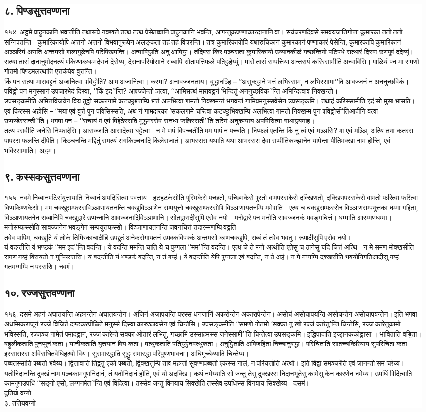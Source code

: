 
## ८. पिण्डसुत्तवण्णना

१५४. अट्ठमे पाहुनकानि भवन्तीति तथारूपे नक्खत्ते तत्थ तत्थ पेसेतब्बानि पाहुनकानि भवन्ति, आगन्तुकपण्णाकारदानानि वा। सयंचरणदिवसे समवयजातिगोत्ता कुमारका ततो ततो सन्‍निपतन्ति। कुमारिकायोपि अत्तनो अत्तनो विभवानुरूपेन अलङ्कता तहं तहं विचरन्ति। तत्र कुमारिकायोपि यथारुचिकानं कुमारकानं पण्णाकारं पेसेन्ति, कुमारकापि कुमारिकानं अञ्‍ञस्मिं असति अन्तमसो मालागुळेनपि परिक्खिपन्ति। अन्वाविट्ठाति अनु आविट्ठा। तंदिवसं किर पञ्‍चसता कुमारिकायो उय्यानकीळं गच्छन्तियो पटिपथे सत्थारं दिस्वा छणपूवं ददेय्युं। सत्था तासं दानानुमोदनत्थं पकिण्णकधम्मदेसनं देसेय्य, देसनापरियोसाने सब्बापि सोतापत्तिफले पतिट्ठहेय्युं। मारो तासं सम्पत्तिया अन्तरायं करिस्सामीति अन्वाविसि। पाळियं पन मा समणो गोतमो पिण्डमलत्थाति एत्तकंयेव वुत्तन्ति।  
किं पन सत्था मारावट्टनं अजानित्वा पविट्ठोति? आम अजानित्वा। कस्मा? अनावज्‍जनताय। बुद्धानञ्हि – ‘‘असुकट्ठाने भत्तं लभिस्साम, न लभिस्सामा’’ति आवज्‍जनं न अननुच्छविकं। पविट्ठो पन मनुस्सानं उपचारभेदं दिस्वा, ‘‘किं इद’’न्ति? आवज्‍जेन्तो ञत्वा, ‘‘आमिसत्थं मारावट्टनं भिन्दितुं अननुच्छविक’’न्ति अभिन्दित्वाव निक्खन्तो।  
उपसङ्कमीति अमित्तविजयेन विय तुट्ठो सकलगामे कटच्छुमत्तम्पि भत्तं अलभित्वा गामतो निक्खमन्तं भगवन्तं गामियमनुस्सवेसेन उपसङ्कमि। तथाहं करिस्सामीति इदं सो मुसा भासति। एवं किरस्स अहोसि – ‘‘मया एवं वुत्ते पुन पविसिस्सति, अथ नं गामदारका ‘सकलगामे चरित्वा कटच्छुभिक्खम्पि अलभित्वा गामतो निक्खम्म पुन पविट्ठोसी’तिआदीनि वत्वा उप्पण्डेस्सन्ती’’ति। भगवा पन – ‘‘सचायं मं एवं विहेठेस्सति मुद्धमस्सेव सत्तधा फलिस्सती’’ति तस्मिं अनुकम्पाय अपविसित्वा गाथाद्वयमाह।  
तत्थ पसवीति जनेसि निप्फादेसि। आसज्‍जाति आसादेत्वा घट्टेत्वा। न मे पापं विपच्‍चतीति मम पापं न पच्‍चति। निप्फलं एतन्ति किं नु त्वं एवं मञ्‍ञसि? मा एवं मञ्‍ञि, अत्थि तया कतस्स पापस्स फलन्ति दीपेति। किञ्‍चनन्ति मद्दितुं समत्थं रागकिञ्‍चनादि किलेसजातं। आभस्सरा यथाति यथा आभस्सरा देवा सप्पीतिकज्झानेन यापेन्ता पीतिभक्खा नाम होन्ति, एवं भविस्सामाति। अट्ठमं।  


## ९. कस्सकसुत्तवण्णना

१५५. नवमे निब्बानपटिसंयुत्तायाति निब्बानं अपदिसित्वा पवत्ताय। हटहटकेसोति पुरिमकेसे पच्छतो, पच्छिमकेसे पुरतो वामपस्सकेसे दक्खिणतो, दक्खिणपस्सकेसे वामतो फरित्वा फरित्वा विप्पकिण्णकेसो। मम चक्खुसम्फस्सविञ्‍ञाणायतनन्ति चक्खुविञ्‍ञाणेन सम्पयुत्तो चक्खुसम्फस्सोपि विञ्‍ञाणायतनम्पि ममेवाति। एत्थ च चक्खुसम्फस्सेन विञ्‍ञाणसम्पयुत्तका धम्मा गहिता, विञ्‍ञाणायतनेन सब्बानिपि चक्खुद्वारे उप्पन्‍नानि आवज्‍जनादिविञ्‍ञाणानि। सोतद्वारादीसुपि एसेव नयो। मनोद्वारे पन मनोति सावज्‍जनकं भवङ्गचित्तं। धम्माति आरम्मणधम्मा। मनोसम्फस्सोति सावज्‍जनेन भवङ्गेन सम्पयुत्तफस्सो। विञ्‍ञाणायतनन्ति जवनचित्तं तदारम्मणम्पि वट्टति।  
तवेव पापिम, चक्खूति यं लोके तिमिरकाचादीहि उपद्दुतं अनेकरोगायतनं उपक्‍कविपक्‍कं अन्तमसो काणचक्खुपि, सब्बं तं तवेव भवतु। रूपादीसुपि एसेव नयो।  
यं वदन्तीति यं भण्डकं ‘‘मम इद’’न्ति वदन्ति। ये वदन्ति ममन्ति चाति ये च पुग्गला ‘‘मम’’न्ति वदन्ति। एत्थ चे ते मनो अत्थीति एतेसु च ठानेसु यदि चित्तं अत्थि। न मे समण मोक्खसीति समण मय्हं विसयतो न मुच्‍चिस्ससि। यं वदन्तीति यं भण्डकं वदन्ति, न तं मय्हं। ये वदन्तीति येपि पुग्गला एवं वदन्ति, न ते अहं। न मे मग्गम्पि दक्खसीति भवयोनिगतिआदीसु मय्हं गतमग्गम्पि न पस्ससि। नवमं।  


## १०. रज्‍जसुत्तवण्णना

१५६. दसमे अहनं अघातयन्ति अहनन्तेन अघातयन्तेन। अजिनं अजापयन्ति परस्स धनजानिं अकरोन्तेन अकारापेन्तेन। असोचं असोचापयन्ति असोचन्तेन असोचापयन्तेन। इति भगवा अधम्मिकराजूनं रज्‍जे विजिते दण्डकरपीळिते मनुस्से दिस्वा कारुञ्‍ञवसेन एवं चिन्तेसि। उपसङ्कमीति ‘‘समणो गोतमो ‘सक्‍का नु खो रज्‍जं कारेतु’न्ति चिन्तेसि, रज्‍जं कारेतुकामो भविस्सति, रज्‍जञ्‍च नामेतं पमादट्ठानं, रज्‍जं कारेन्ते सक्‍का ओतारं लभितुं, गच्छामि उस्साहमस्स जनेस्सामी’’ति चिन्तेत्वा उपसङ्कमि। इद्धिपादाति इज्झनककोट्ठासा । भाविताति वड्ढिता। बहुलीकताति पुनप्पुनं कता। यानीकताति युत्तयानं विय कता। वत्थुकताति पतिट्ठट्ठेनवत्थुकता। अनुट्ठिताति अविजहिता निच्‍चानुबद्धा। परिचिताति सातच्‍चकिरियाय सुपरिचिता कता इस्सासस्स अविराधितवेधिहत्थो विय। सुसमारद्धाति सुट्ठु समारद्धा परिपुण्णभावना। अधिमुच्‍चेय्याति चिन्तेय्य।  
पब्बतस्साति पब्बतो भवेय्य। द्वित्तावाति तिट्ठतु एको पब्बतो, द्विक्खत्तुम्पि ताव महन्तो सुवण्णपब्बतो एकस्स नालं, न परियत्तोति अत्थो। इति विद्वा समञ्‍चरेति एवं जानन्तो समं चरेय्य। यतोनिदानन्ति दुक्खं नाम पञ्‍चकामगुणनिदानं, तं यतोनिदानं होति, एवं यो अदक्खि। कथं नमेय्याति सो जन्तु तेसु दुक्खस्स निदानभूतेसु कामेसु केन कारणेन नमेय्य। उपधिं विदित्वाति कामगुणउपधिं ‘‘सङ्गो एसो, लग्गनमेत’’न्ति एवं विदित्वा। तस्सेव जन्तु विनयाय सिक्खेति तस्सेव उपधिस्स विनयाय सिक्खेय्य। दसमं।  
दुतियो वग्गो।  
३. ततियवग्गो  
